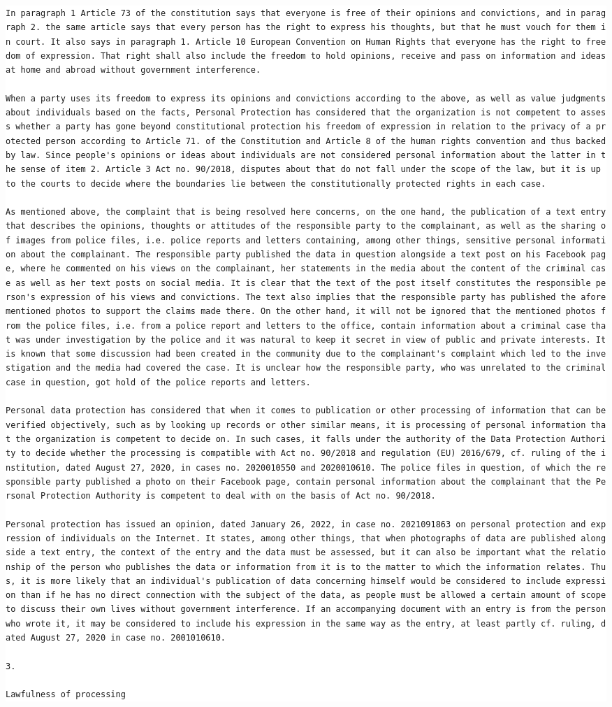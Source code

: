 ```
In paragraph 1 Article 73 of the constitution says that everyone is free of their opinions and convictions, and in paragraph 2. the same article says that every person has the right to express his thoughts, but that he must vouch for them in court. It also says in paragraph 1. Article 10 European Convention on Human Rights that everyone has the right to freedom of expression. That right shall also include the freedom to hold opinions, receive and pass on information and ideas at home and abroad without government interference.

When a party uses its freedom to express its opinions and convictions according to the above, as well as value judgments about individuals based on the facts, Personal Protection has considered that the organization is not competent to assess whether a party has gone beyond constitutional protection his freedom of expression in relation to the privacy of a protected person according to Article 71. of the Constitution and Article 8 of the human rights convention and thus backed by law. Since people's opinions or ideas about individuals are not considered personal information about the latter in the sense of item 2. Article 3 Act no. 90/2018, disputes about that do not fall under the scope of the law, but it is up to the courts to decide where the boundaries lie between the constitutionally protected rights in each case.

As mentioned above, the complaint that is being resolved here concerns, on the one hand, the publication of a text entry that describes the opinions, thoughts or attitudes of the responsible party to the complainant, as well as the sharing of images from police files, i.e. police reports and letters containing, among other things, sensitive personal information about the complainant. The responsible party published the data in question alongside a text post on his Facebook page, where he commented on his views on the complainant, her statements in the media about the content of the criminal case as well as her text posts on social media. It is clear that the text of the post itself constitutes the responsible person's expression of his views and convictions. The text also implies that the responsible party has published the aforementioned photos to support the claims made there. On the other hand, it will not be ignored that the mentioned photos from the police files, i.e. from a police report and letters to the office, contain information about a criminal case that was under investigation by the police and it was natural to keep it secret in view of public and private interests. It is known that some discussion had been created in the community due to the complainant's complaint which led to the investigation and the media had covered the case. It is unclear how the responsible party, who was unrelated to the criminal case in question, got hold of the police reports and letters.

Personal data protection has considered that when it comes to publication or other processing of information that can be verified objectively, such as by looking up records or other similar means, it is processing of personal information that the organization is competent to decide on. In such cases, it falls under the authority of the Data Protection Authority to decide whether the processing is compatible with Act no. 90/2018 and regulation (EU) 2016/679, cf. ruling of the institution, dated August 27, 2020, in cases no. 2020010550 and 2020010610. The police files in question, of which the responsible party published a photo on their Facebook page, contain personal information about the complainant that the Personal Protection Authority is competent to deal with on the basis of Act no. 90/2018.

Personal protection has issued an opinion, dated January 26, 2022, in case no. 2021091863 on personal protection and expression of individuals on the Internet. It states, among other things, that when photographs of data are published alongside a text entry, the context of the entry and the data must be assessed, but it can also be important what the relationship of the person who publishes the data or information from it is to the matter to which the information relates. Thus, it is more likely that an individual's publication of data concerning himself would be considered to include expression than if he has no direct connection with the subject of the data, as people must be allowed a certain amount of scope to discuss their own lives without government interference. If an accompanying document with an entry is from the person who wrote it, it may be considered to include his expression in the same way as the entry, at least partly cf. ruling, dated August 27, 2020 in case no. 2001010610.

3.

Lawfulness of processing

```